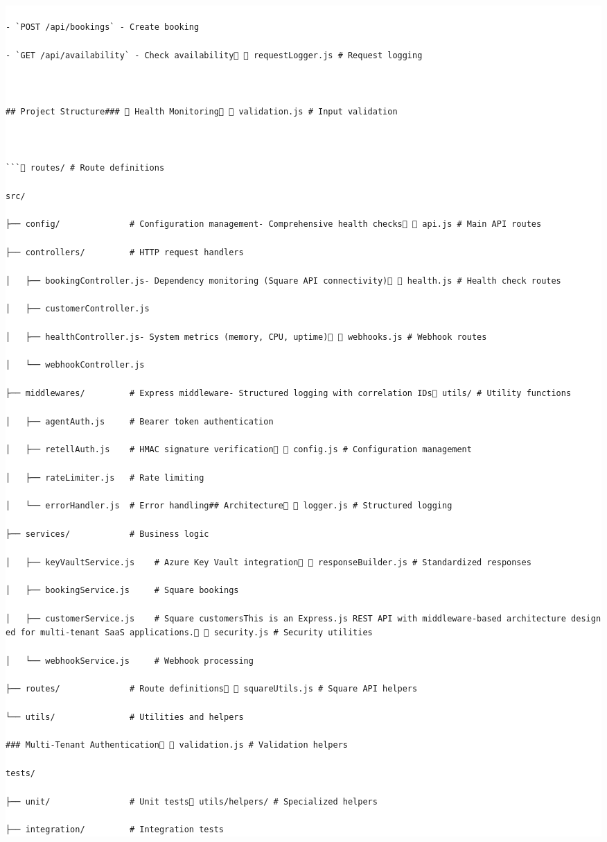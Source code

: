 ````````

- `POST /api/bookings` - Create booking

- `GET /api/availability` - Check availability    requestLogger.js # Request logging



## Project Structure### 🏥 Health Monitoring    validation.js # Input validation



```   routes/ # Route definitions

src/

├── config/              # Configuration management- Comprehensive health checks    api.js # Main API routes

├── controllers/         # HTTP request handlers

│   ├── bookingController.js- Dependency monitoring (Square API connectivity)    health.js # Health check routes

│   ├── customerController.js

│   ├── healthController.js- System metrics (memory, CPU, uptime)    webhooks.js # Webhook routes

│   └── webhookController.js

├── middlewares/         # Express middleware- Structured logging with correlation IDs   utils/ # Utility functions

│   ├── agentAuth.js     # Bearer token authentication

│   ├── retellAuth.js    # HMAC signature verification    config.js # Configuration management

│   ├── rateLimiter.js   # Rate limiting

│   └── errorHandler.js  # Error handling## Architecture    logger.js # Structured logging

├── services/            # Business logic

│   ├── keyVaultService.js    # Azure Key Vault integration    responseBuilder.js # Standardized responses

│   ├── bookingService.js     # Square bookings

│   ├── customerService.js    # Square customersThis is an Express.js REST API with middleware-based architecture designed for multi-tenant SaaS applications.    security.js # Security utilities

│   └── webhookService.js     # Webhook processing

├── routes/              # Route definitions    squareUtils.js # Square API helpers

└── utils/               # Utilities and helpers

### Multi-Tenant Authentication    validation.js # Validation helpers

tests/

├── unit/                # Unit tests   utils/helpers/ # Specialized helpers

├── integration/         # Integration tests
````````